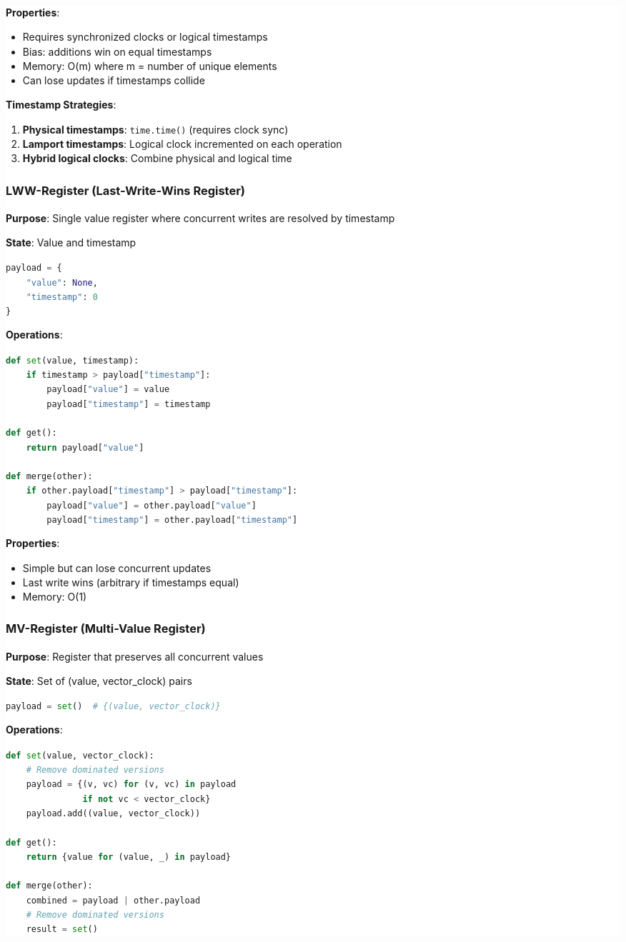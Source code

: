 **Properties**:
- Requires synchronized clocks or logical timestamps
- Bias: additions win on equal timestamps
- Memory: O(m) where m = number of unique elements
- Can lose updates if timestamps collide

**Timestamp Strategies**:
1. **Physical timestamps**: `time.time()` (requires clock sync)
2. **Lamport timestamps**: Logical clock incremented on each operation
3. **Hybrid logical clocks**: Combine physical and logical time

### LWW-Register (Last-Write-Wins Register)

**Purpose**: Single value register where concurrent writes are resolved by timestamp

**State**: Value and timestamp
```python
payload = {
    "value": None,
    "timestamp": 0
}
```

**Operations**:
```python
def set(value, timestamp):
    if timestamp > payload["timestamp"]:
        payload["value"] = value
        payload["timestamp"] = timestamp

def get():
    return payload["value"]

def merge(other):
    if other.payload["timestamp"] > payload["timestamp"]:
        payload["value"] = other.payload["value"]
        payload["timestamp"] = other.payload["timestamp"]
```

**Properties**:
- Simple but can lose concurrent updates
- Last write wins (arbitrary if timestamps equal)
- Memory: O(1)

### MV-Register (Multi-Value Register)

**Purpose**: Register that preserves all concurrent values

**State**: Set of (value, vector_clock) pairs
```python
payload = set()  # {(value, vector_clock)}
```

**Operations**:
```python
def set(value, vector_clock):
    # Remove dominated versions
    payload = {(v, vc) for (v, vc) in payload
               if not vc < vector_clock}
    payload.add((value, vector_clock))

def get():
    return {value for (value, _) in payload}

def merge(other):
    combined = payload | other.payload
    # Remove dominated versions
    result = set()
```